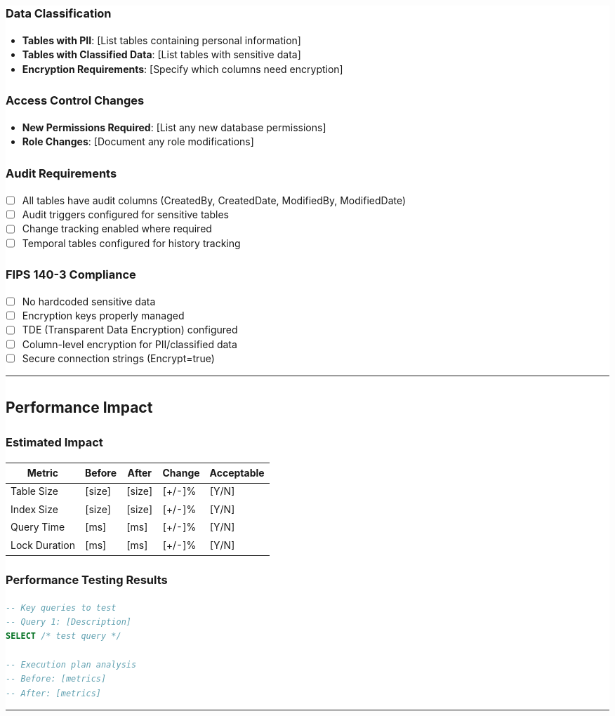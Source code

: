 ### Data Classification
- **Tables with PII**: [List tables containing personal information]
- **Tables with Classified Data**: [List tables with sensitive data]
- **Encryption Requirements**: [Specify which columns need encryption]

### Access Control Changes
- **New Permissions Required**: [List any new database permissions]
- **Role Changes**: [Document any role modifications]

### Audit Requirements
- [ ] All tables have audit columns (CreatedBy, CreatedDate, ModifiedBy, ModifiedDate)
- [ ] Audit triggers configured for sensitive tables
- [ ] Change tracking enabled where required
- [ ] Temporal tables configured for history tracking

### FIPS 140-3 Compliance
- [ ] No hardcoded sensitive data
- [ ] Encryption keys properly managed
- [ ] TDE (Transparent Data Encryption) configured
- [ ] Column-level encryption for PII/classified data
- [ ] Secure connection strings (Encrypt=true)

---

## Performance Impact

### Estimated Impact
| Metric | Before | After | Change | Acceptable |
|--------|--------|-------|--------|------------|
| Table Size | [size] | [size] | [+/-]% | [Y/N] |
| Index Size | [size] | [size] | [+/-]% | [Y/N] |
| Query Time | [ms] | [ms] | [+/-]% | [Y/N] |
| Lock Duration | [ms] | [ms] | [+/-]% | [Y/N] |

### Performance Testing Results
```sql
-- Key queries to test
-- Query 1: [Description]
SELECT /* test query */

-- Execution plan analysis
-- Before: [metrics]
-- After: [metrics]
```

---

